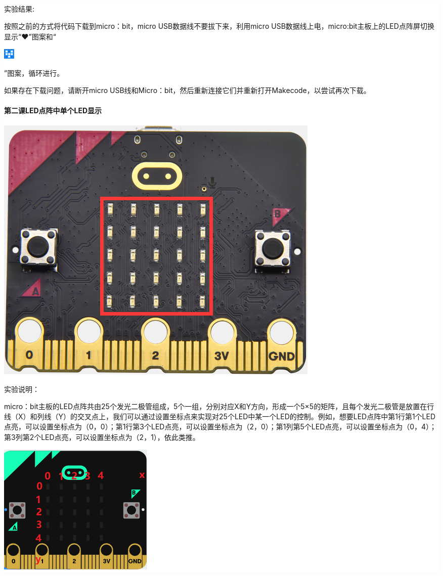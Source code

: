 实验结果:

按照之前的方式将代码下载到micro：bit，micro USB数据线不要拔下来，利用micro USB数据线上电，micro:bit主板上的LED点阵屏切换显示“❤”图案和“

![](media/04fdfc9060943954e7938bb1a741d626.png)

”图案，循环进行。

如果存在下载问题，请断开micro USB线和Micro：bit，然后重新连接它们并重新打开Makecode，以尝试再次下载。

#### 第二课LED点阵中单个LED显示 

![](media/8c3f540a07aab97e1608ba8770837f7b.png)

实验说明：

micro：bit主板的LED点阵共由25个发光二极管组成，5个一组，分别对应X和Y方向，形成一个5×5的矩阵，且每个发光二极管是放置在行线（X）和列线（Y）的交叉点上，我们可以通过设置坐标点来实现对25个LED中某一个LED的控制。例如，想要LED点阵中第1行第1个LED点亮，可以设置坐标点为（0，0）；第1行第3个LED点亮，可以设置坐标点为（2，0）；第1列第5个LED点亮，可以设置坐标点为（0，4）；第3列第2个LED点亮，可以设置坐标点为（2，1），依此类推。

![](media/a44f7625e2b1d61819bfc1985c321796.png)

